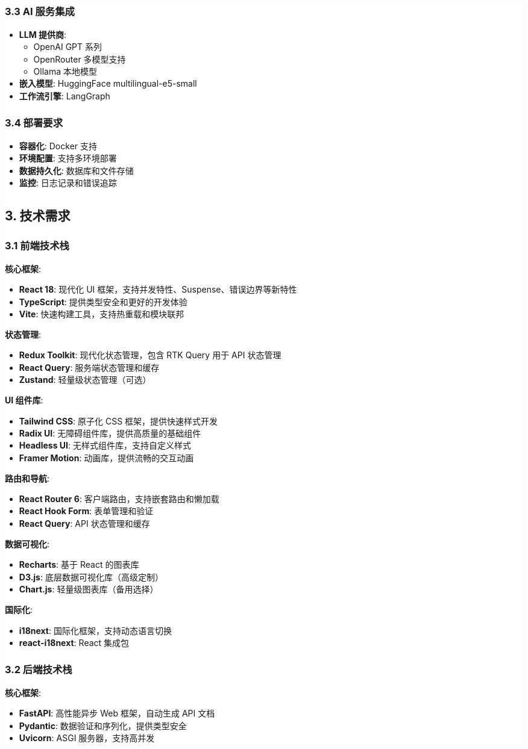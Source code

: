 ### 3.3 AI 服务集成
- **LLM 提供商**:
  - OpenAI GPT 系列
  - OpenRouter 多模型支持
  - Ollama 本地模型
- **嵌入模型**: HuggingFace multilingual-e5-small
- **工作流引擎**: LangGraph

### 3.4 部署要求
- **容器化**: Docker 支持
- **环境配置**: 支持多环境部署
- **数据持久化**: 数据库和文件存储
- **监控**: 日志记录和错误追踪

## 3. 技术需求

### 3.1 前端技术栈
**核心框架**:
- **React 18**: 现代化 UI 框架，支持并发特性、Suspense、错误边界等新特性
- **TypeScript**: 提供类型安全和更好的开发体验
- **Vite**: 快速构建工具，支持热重载和模块联邦

**状态管理**:
- **Redux Toolkit**: 现代化状态管理，包含 RTK Query 用于 API 状态管理
- **React Query**: 服务端状态管理和缓存
- **Zustand**: 轻量级状态管理（可选）

**UI 组件库**:
- **Tailwind CSS**: 原子化 CSS 框架，提供快速样式开发
- **Radix UI**: 无障碍组件库，提供高质量的基础组件
- **Headless UI**: 无样式组件库，支持自定义样式
- **Framer Motion**: 动画库，提供流畅的交互动画

**路由和导航**:
- **React Router 6**: 客户端路由，支持嵌套路由和懒加载
- **React Hook Form**: 表单管理和验证
- **React Query**: API 状态管理和缓存

**数据可视化**:
- **Recharts**: 基于 React 的图表库
- **D3.js**: 底层数据可视化库（高级定制）
- **Chart.js**: 轻量级图表库（备用选择）

**国际化**:
- **i18next**: 国际化框架，支持动态语言切换
- **react-i18next**: React 集成包

### 3.2 后端技术栈
**核心框架**:
- **FastAPI**: 高性能异步 Web 框架，自动生成 API 文档
- **Pydantic**: 数据验证和序列化，提供类型安全
- **Uvicorn**: ASGI 服务器，支持高并发
